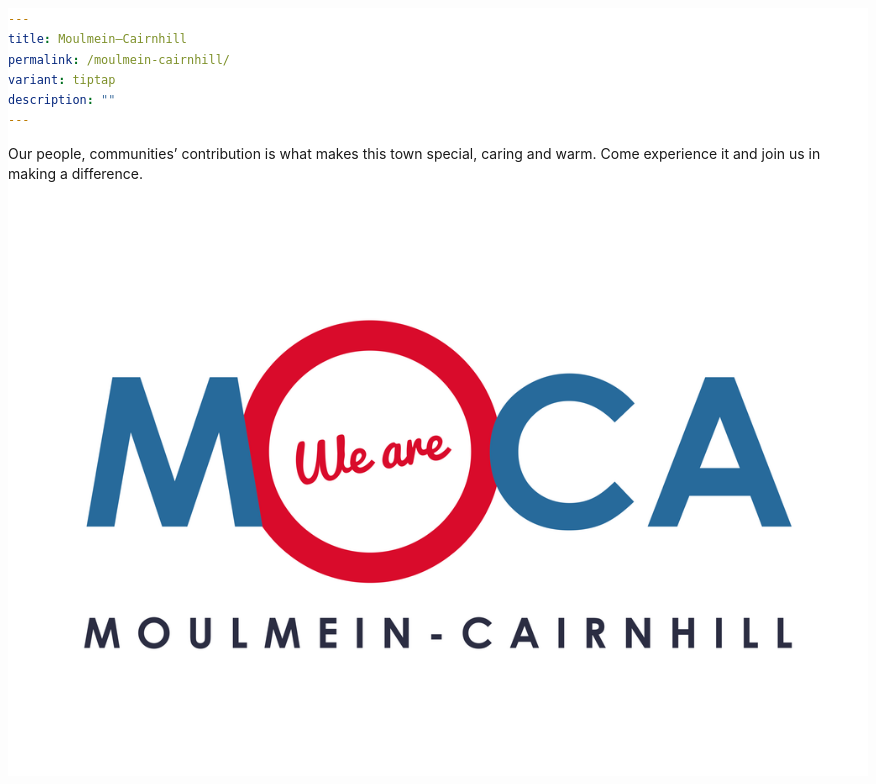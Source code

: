 ```yaml
---
title: Moulmein–Cairnhill
permalink: /moulmein-cairnhill/
variant: tiptap
description: ""
---
```

<p>Our people, communities’ contribution is what makes this town special,
caring and warm. Come experience it and join us in making a difference.</p>
<div class="isomer-image-wrapper">
<img style="width: 100%" height="auto" width="100%" alt="" src="/images/MOCA_LOGOS___Moulmein_Cairnhill_Main.png">
</div>
<p></p>
<p></p>